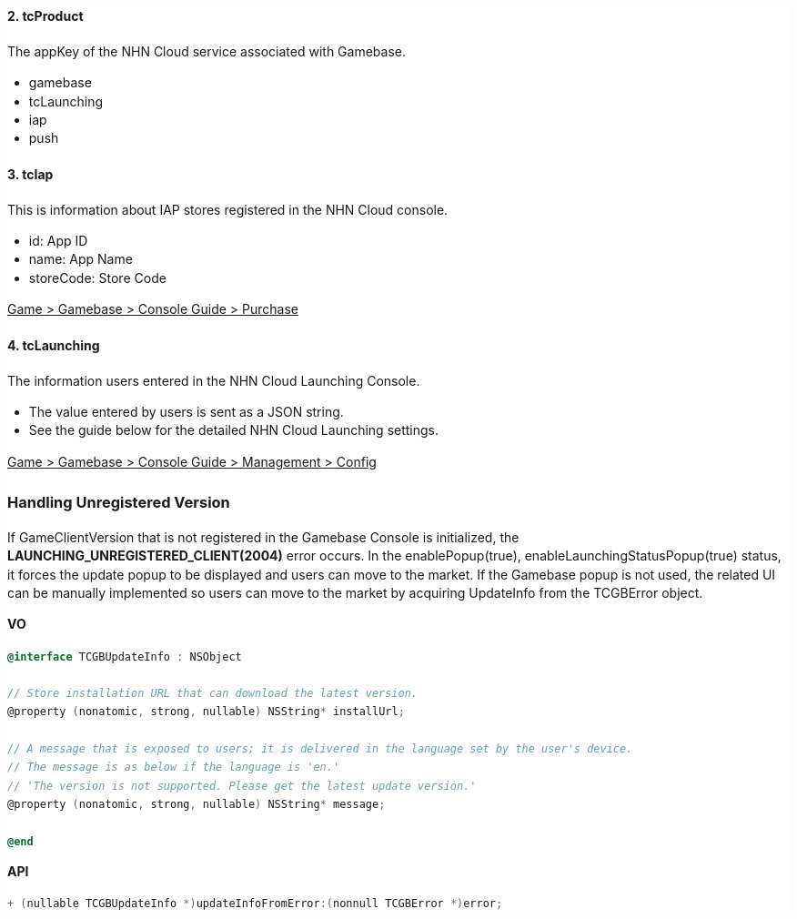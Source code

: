 #### 2. tcProduct

The appKey of the NHN Cloud service associated with Gamebase.

* gamebase
* tcLaunching
* iap
* push

#### 3. tcIap

This is information about IAP stores registered in the NHN Cloud console.

* id: App ID
* name: App Name
* storeCode: Store Code

[Game > Gamebase > Console Guide > Purchase](./oper-purchase/)

#### 4. tcLaunching

The information users entered in the NHN Cloud Launching Console.

* The value entered by users is sent as a JSON string.
* See the guide below for the detailed NHN Cloud Launching settings.

[Game > Gamebase > Console Guide > Management > Config](./oper-management/#config)


### Handling Unregistered Version
      
If GameClientVersion that is not registered in the Gamebase Console is initialized, the **LAUNCHING_UNREGISTERED_CLIENT(2004)** error occurs.
In the enablePopup(true), enableLaunchingStatusPopup(true) status, it forces the update popup to be displayed and users can move to the market.
If the Gamebase popup is not used, the related UI can be manually implemented so users can move to the market by acquiring UpdateInfo from the TCGBError object.

**VO**

```objectivec
@interface TCGBUpdateInfo : NSObject

// Store installation URL that can download the latest version.
@property (nonatomic, strong, nullable) NSString* installUrl;

// A message that is exposed to users; it is delivered in the language set by the user's device.
// The message is as below if the language is 'en.'
// 'The version is not supported. Please get the latest update version.'
@property (nonatomic, strong, nullable) NSString* message;

@end
```

**API**

```objectivec
+ (nullable TCGBUpdateInfo *)updateInfoFromError:(nonnull TCGBError *)error;
```
